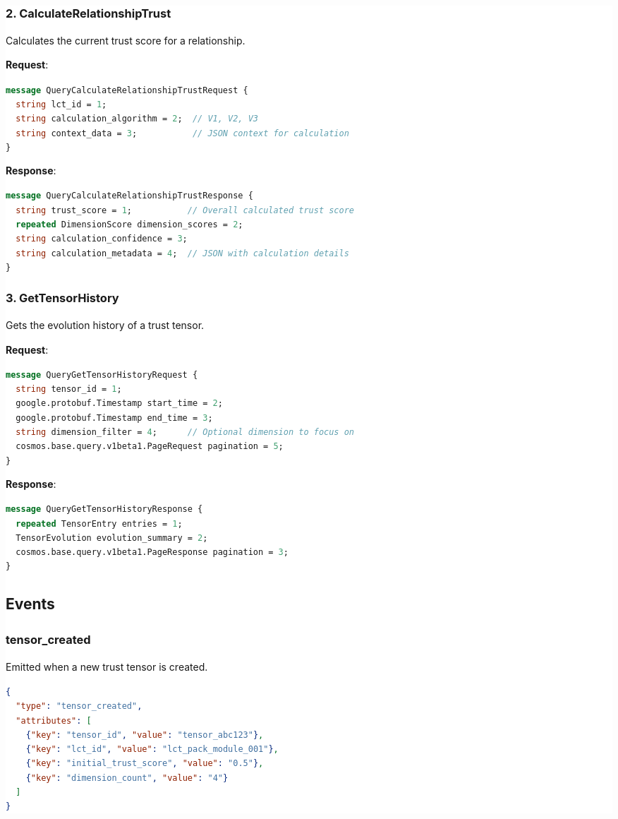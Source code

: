 ### 2. CalculateRelationshipTrust
Calculates the current trust score for a relationship.

**Request**:
```protobuf
message QueryCalculateRelationshipTrustRequest {
  string lct_id = 1;
  string calculation_algorithm = 2;  // V1, V2, V3
  string context_data = 3;           // JSON context for calculation
}
```

**Response**:
```protobuf
message QueryCalculateRelationshipTrustResponse {
  string trust_score = 1;           // Overall calculated trust score
  repeated DimensionScore dimension_scores = 2;
  string calculation_confidence = 3;
  string calculation_metadata = 4;  // JSON with calculation details
}
```

### 3. GetTensorHistory
Gets the evolution history of a trust tensor.

**Request**:
```protobuf
message QueryGetTensorHistoryRequest {
  string tensor_id = 1;
  google.protobuf.Timestamp start_time = 2;
  google.protobuf.Timestamp end_time = 3;
  string dimension_filter = 4;      // Optional dimension to focus on
  cosmos.base.query.v1beta1.PageRequest pagination = 5;
}
```

**Response**:
```protobuf
message QueryGetTensorHistoryResponse {
  repeated TensorEntry entries = 1;
  TensorEvolution evolution_summary = 2;
  cosmos.base.query.v1beta1.PageResponse pagination = 3;
}
```

## Events

### tensor_created
Emitted when a new trust tensor is created.
```json
{
  "type": "tensor_created",
  "attributes": [
    {"key": "tensor_id", "value": "tensor_abc123"},
    {"key": "lct_id", "value": "lct_pack_module_001"},
    {"key": "initial_trust_score", "value": "0.5"},
    {"key": "dimension_count", "value": "4"}
  ]
}
```
